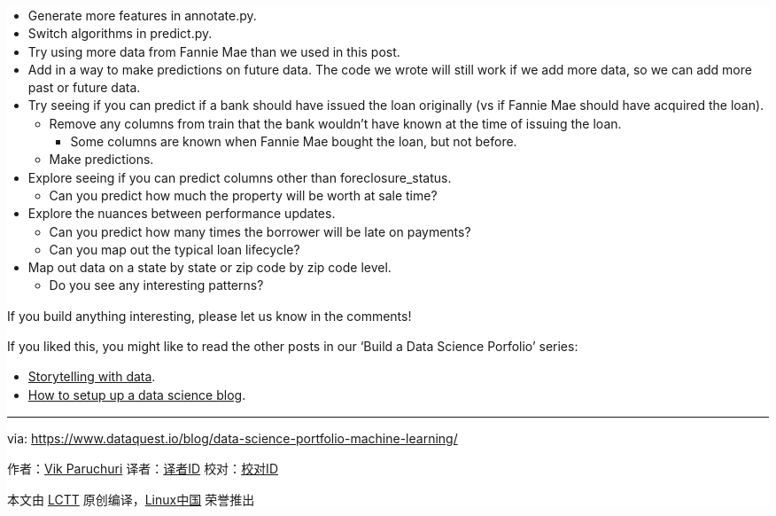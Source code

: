 - Generate more features in annotate.py.
- Switch algorithms in predict.py.
- Try using more data from Fannie Mae than we used in this post.
- Add in a way to make predictions on future data. The code we wrote will still work if we add more data, so we can add more past or future data.
- Try seeing if you can predict if a bank should have issued the loan originally (vs if Fannie Mae should have acquired the loan).
    - Remove any columns from train that the bank wouldn’t have known at the time of issuing the loan.
        - Some columns are known when Fannie Mae bought the loan, but not before.
    - Make predictions.
- Explore seeing if you can predict columns other than foreclosure_status.
    - Can you predict how much the property will be worth at sale time?
- Explore the nuances between performance updates.
    - Can you predict how many times the borrower will be late on payments?
    - Can you map out the typical loan lifecycle?
- Map out data on a state by state or zip code by zip code level.
    - Do you see any interesting patterns?

If you build anything interesting, please let us know in the comments!

If you liked this, you might like to read the other posts in our ‘Build a Data Science Porfolio’ series:

- [Storytelling with data][45].
- [How to setup up a data science blog][46].


--------------------------------------------------------------------------------

via: https://www.dataquest.io/blog/data-science-portfolio-machine-learning/

作者：[Vik Paruchuri][a]
译者：[译者ID](https://github.com/译者ID)
校对：[校对ID](https://github.com/校对ID)

本文由 [LCTT](https://github.com/LCTT/TranslateProject) 原创编译，[Linux中国](https://linux.cn/) 荣誉推出

[a]: https://www.dataquest.io/blog
[1]: https://www.dataquest.io/blog/data-science-portfolio-machine-learning/#email-signup
[2]: https://github.com/dataquestio/loan-prediction
[3]: https://www.dataquest.io/blog/data-science-portfolio-project/
[4]: https://atom.io/
[5]: https://www.jetbrains.com/pycharm/
[6]: https://github.com/
[7]: http://pandas.pydata.org/
[8]: http://scikit-learn.org/
[9]: http://pandas.pydata.org/pandas-docs/stable/generated/pandas.DataFrame.html
[10]: https://collegescorecard.ed.gov/data/
[11]: https://reddit.com/r/datasets
[12]: https://cloud.google.com/bigquery/public-data/#usa-names
[13]: https://github.com/caesar0301/awesome-public-datasets
[14]: http://www.fanniemae.com/portal/funding-the-market/data/loan-performance-data.html
[15]: http://www.fanniemae.com/portal/funding-the-market/data/loan-performance-data.html
[16]: https://loanperformancedata.fanniemae.com/lppub-docs/lppub_glossary.pdf
[17]: https://loanperformancedata.fanniemae.com/lppub-docs/lppub_faq.pdf
[18]: https://loanperformancedata.fanniemae.com/lppub-docs/lppub_file_layout.pdf
[19]: https://loanperformancedata.fanniemae.com/lppub-docs/acquisition-sample-file.txt
[20]: https://loanperformancedata.fanniemae.com/lppub-docs/performance-sample-file.txt
[21]: https://github.com/dataquestio/loan-prediction/blob/master/.gitignore
[22]: https://github.com/adam-p/markdown-here/wiki/Markdown-Cheatsheet
[23]: https://github.com/dataquestio/loan-prediction
[24]: https://github.com/dataquestio/loan-prediction/blob/master/requirements.txt
[25]: https://www.continuum.io/downloads
[26]: https://loanperformancedata.fanniemae.com/lppub/index.html
[27]: https://loanperformancedata.fanniemae.com/lppub-docs/lppub_file_layout.pdf
[28]: https://github.com/dataquestio/loan-prediction/blob/master/settings.py
[29]: https://loanperformancedata.fanniemae.com/lppub-docs/lppub_file_layout.pdf
[30]: http://pandas.pydata.org/pandas-docs/stable/generated/pandas.DataFrame.html
[31]: http://pandas.pydata.org/pandas-docs/stable/generated/pandas.read_csv.html
[32]: https://github.com/dataquestio/loan-prediction/blob/master/assemble.py
[33]: https://docs.python.org/3/library/stdtypes.html#dict.get
[34]: https://github.com/dataquestio/loan-prediction/blob/master/annotate.py
[35]: http://scikit-learn.org/
[36]: http://scikit-learn.org/stable/modules/generated/sklearn.cross_validation.cross_val_predict.html
[37]: https://en.wikipedia.org/wiki/Binary_classification
[38]: https://en.wikipedia.org/wiki/Logistic_regression
[39]: http://scikit-learn.org/stable/modules/generated/sklearn.linear_model.LogisticRegression.html
[40]: http://scikit-learn.org/stable/modules/generated/sklearn.linear_model.LogisticRegression.html
[41]: https://github.com/dataquestio/loan-prediction/blob/master/predict.py
[42]: https://github.com/dataquestio/loan-prediction/blob/master/README.md
[43]: https://github.com/dataquestio/loan-prediction
[44]: https://www.github.com/
[45]: https://www.dataquest.io/blog/data-science-portfolio-project/
[46]: https://www.dataquest.io/blog/how-to-setup-a-data-science-blog/
